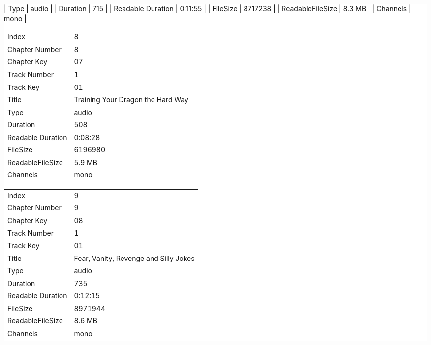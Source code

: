 | Type | audio |
| Duration | 715 |
| Readable Duration | 0:11:55 |
| FileSize | 8717238 |
| ReadableFileSize | 8.3 MB |
| Channels | mono |

|  |  |
| - | - |
| Index | 8 |
| Chapter Number | 8 |
| Chapter Key | 07 |
| Track Number | 1 |
| Track Key | 01 |
| Title | Training Your Dragon the Hard Way |
| Type | audio |
| Duration | 508 |
| Readable Duration | 0:08:28 |
| FileSize | 6196980 |
| ReadableFileSize | 5.9 MB |
| Channels | mono |

|  |  |
| - | - |
| Index | 9 |
| Chapter Number | 9 |
| Chapter Key | 08 |
| Track Number | 1 |
| Track Key | 01 |
| Title | Fear, Vanity, Revenge and Silly Jokes |
| Type | audio |
| Duration | 735 |
| Readable Duration | 0:12:15 |
| FileSize | 8971944 |
| ReadableFileSize | 8.6 MB |
| Channels | mono |

